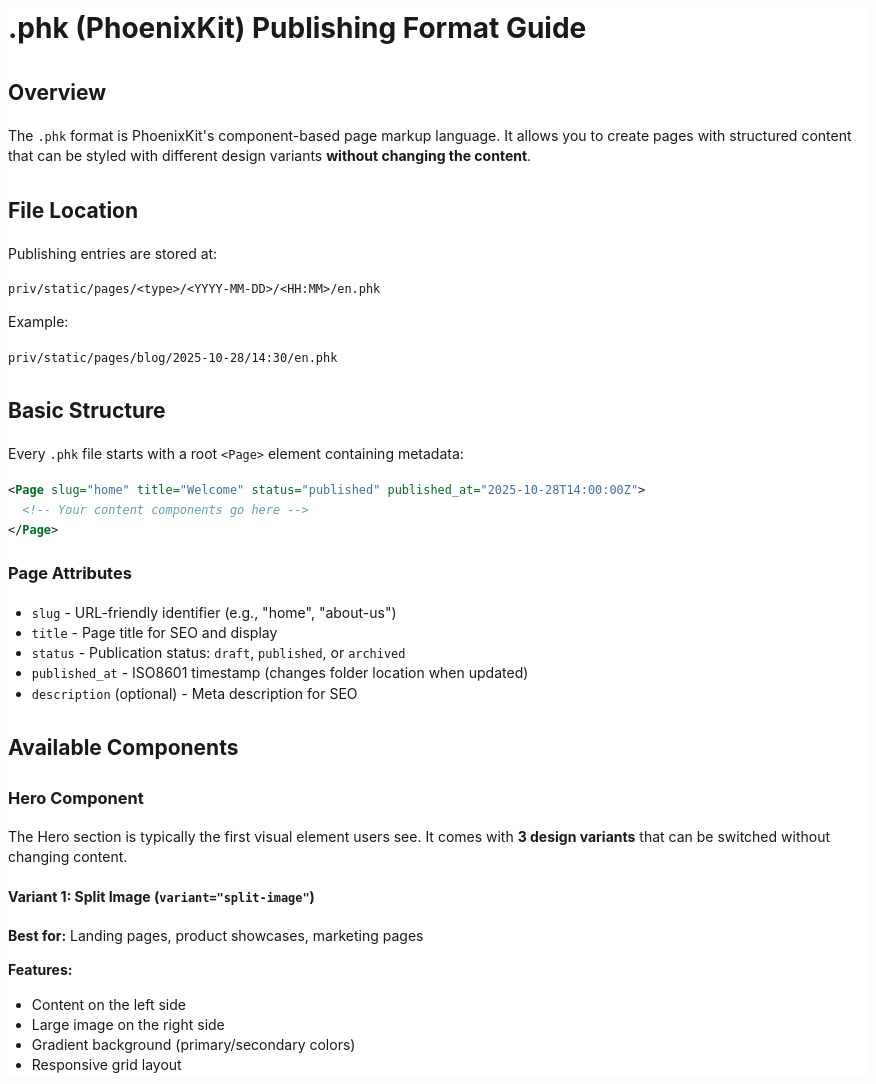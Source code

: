 # .phk (PhoenixKit) Publishing Format Guide

## Overview

The `.phk` format is PhoenixKit's component-based page markup language. It allows you to create pages with structured content that can be styled with different design variants **without changing the content**.

## File Location

Publishing entries are stored at:
```
priv/static/pages/<type>/<YYYY-MM-DD>/<HH:MM>/en.phk
```

Example:
```
priv/static/pages/blog/2025-10-28/14:30/en.phk
```

## Basic Structure

Every `.phk` file starts with a root `<Page>` element containing metadata:

```xml
<Page slug="home" title="Welcome" status="published" published_at="2025-10-28T14:00:00Z">
  <!-- Your content components go here -->
</Page>
```

### Page Attributes

- `slug` - URL-friendly identifier (e.g., "home", "about-us")
- `title` - Page title for SEO and display
- `status` - Publication status: `draft`, `published`, or `archived`
- `published_at` - ISO8601 timestamp (changes folder location when updated)
- `description` (optional) - Meta description for SEO

## Available Components

### Hero Component

The Hero section is typically the first visual element users see. It comes with **3 design variants** that can be switched without changing content.

#### Variant 1: Split Image (`variant="split-image"`)

**Best for:** Landing pages, product showcases, marketing pages

**Features:**
- Content on the left side
- Large image on the right side
- Gradient background (primary/secondary colors)
- Responsive grid layout
